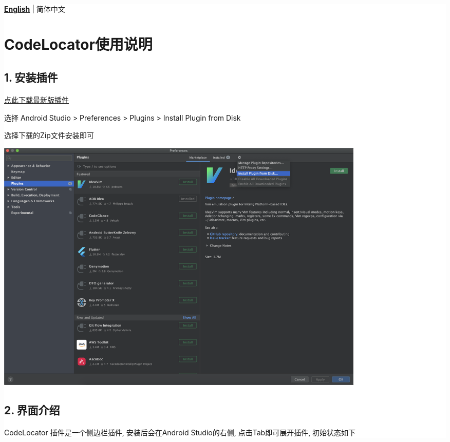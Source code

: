 **[English](how_to_use_codelocator.md)** | 简体中文

# CodeLocator使用说明

## 1. 安装插件
[点此下载最新版插件](https://github.com/bytedance/CodeLocator/releases/download/1.2.1/CodeLocatorPlugin-1.2.1.zip) 

选择 Android Studio > Preferences > Plugins > Install Plugin from Disk

选择下载的Zip文件安装即可

<img src="misc/codelocator_install.png" width="680"/>

## 2. 界面介绍
CodeLocator 插件是一个侧边栏插件, 安装后会在Android Studio的右侧, 点击Tab即可展开插件, 初始状态如下

